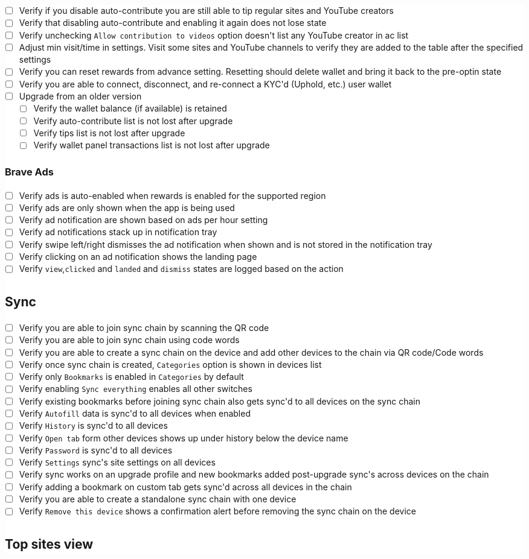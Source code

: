 - [ ] Verify if you disable auto-contribute you are still able to tip regular sites and YouTube creators
- [ ] Verify that disabling auto-contribute and enabling it again does not lose state
- [ ] Verify unchecking `Allow contribution to videos` option doesn't list any YouTube creator in ac list
- [ ] Adjust min visit/time in settings. Visit some sites and YouTube channels to verify they are added to the table after the specified settings
- [ ] Verify you can reset rewards from advance setting. Resetting should delete wallet and bring it back to the pre-optin state
- [ ] Verify you are able to connect, disconnect, and re-connect a KYC'd (Uphold, etc.) user wallet
- [ ] Upgrade from an older version
  - [ ] Verify the wallet balance (if available) is retained
  - [ ] Verify auto-contribute list is not lost after upgrade
  - [ ] Verify tips list is not lost after upgrade
  - [ ] Verify wallet panel transactions list is not lost after upgrade
### Brave Ads
- [ ] Verify ads is auto-enabled when rewards is enabled for the supported region
- [ ] Verify ads are only shown when the app is being used
- [ ] Verify ad notification are shown based on ads per hour setting
- [ ] Verify ad notifications stack up in notification tray
- [ ] Verify swipe left/right dismisses the ad notification when shown and is not stored in the notification tray
- [ ] Verify clicking on an ad notification shows the landing page
- [ ] Verify `view`,`clicked` and `landed` and `dismiss` states are logged based on the action

## Sync

- [ ] Verify you are able to join sync chain by scanning the QR code
- [ ] Verify you are able to join sync chain using code words
- [ ] Verify you are able to create a sync chain on the device and add other devices to the chain via QR code/Code words
- [ ] Verify once sync chain is created, `Categories` option is shown in devices list
- [ ] Verify only `Bookmarks` is enabled in `Categories` by default
- [ ] Verify enabling `Sync everything` enables all other switches
- [ ] Verify existing bookmarks before joining sync chain also gets sync'd to all devices on the sync chain
- [ ] Verify `Autofill` data is sync'd to all devices when enabled
- [ ] Verify `History` is sync'd to all devices
- [ ] Verify `Open tab` form other devices shows up under history below the device name
- [ ] Verify `Password` is sync'd to all devices
- [ ] Verify `Settings` sync's site settings on all devices
- [ ] Verify sync works on an upgrade profile and new bookmarks added post-upgrade sync's across devices on the chain
- [ ] Verify adding a bookmark on custom tab gets sync'd across all devices in the chain
- [ ] Verify you are able to create a standalone sync chain with one device
- [ ] Verify `Remove this device` shows a confirmation alert before removing the sync chain on the device

## Top sites view
